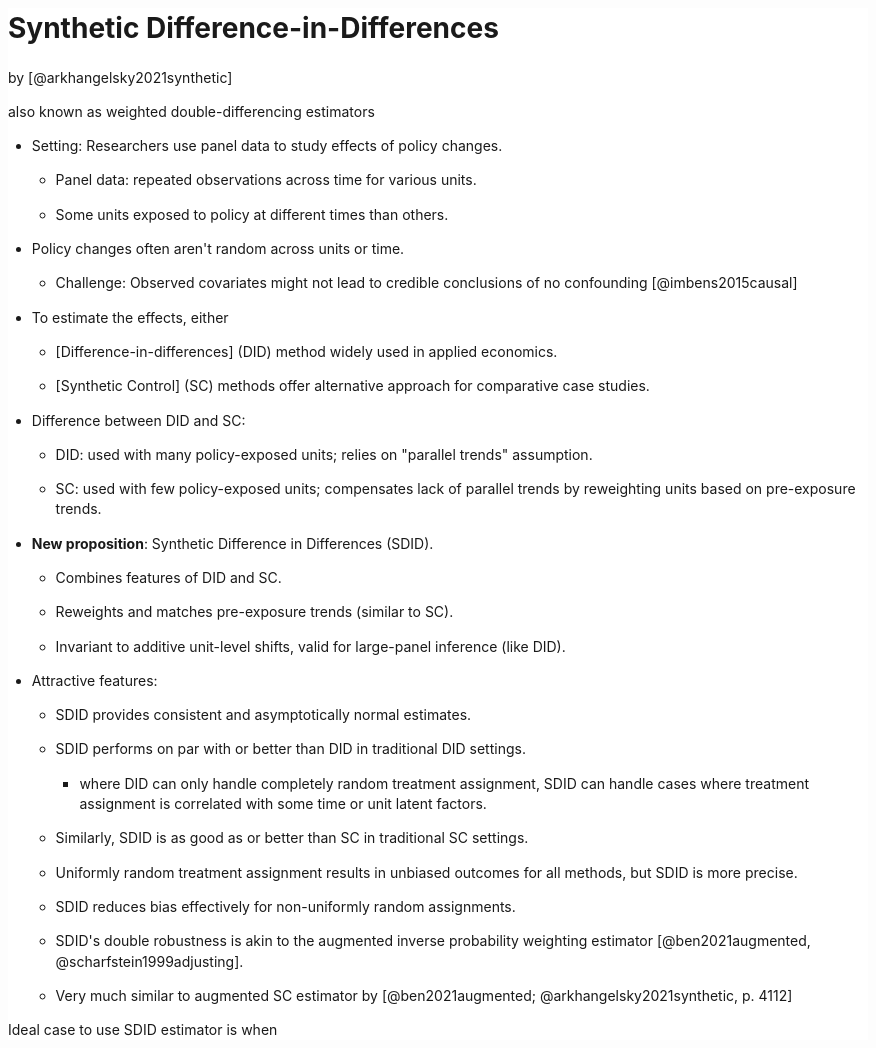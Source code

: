# Synthetic Difference-in-Differences

by [@arkhangelsky2021synthetic]

also known as weighted double-differencing estimators

-   Setting: Researchers use panel data to study effects of policy changes.

    -   Panel data: repeated observations across time for various units.

    -   Some units exposed to policy at different times than others.

-   Policy changes often aren't random across units or time.

    -   Challenge: Observed covariates might not lead to credible conclusions of no confounding [@imbens2015causal]

-   To estimate the effects, either

    -   [Difference-in-differences] (DID) method widely used in applied economics.

    -   [Synthetic Control] (SC) methods offer alternative approach for comparative case studies.

-   Difference between DID and SC:

    -   DID: used with many policy-exposed units; relies on "parallel trends" assumption.

    -   SC: used with few policy-exposed units; compensates lack of parallel trends by reweighting units based on pre-exposure trends.

-   **New proposition**: Synthetic Difference in Differences (SDID).

    -   Combines features of DID and SC.

    -   Reweights and matches pre-exposure trends (similar to SC).

    -   Invariant to additive unit-level shifts, valid for large-panel inference (like DID).

-   Attractive features:

    -   SDID provides consistent and asymptotically normal estimates.

    -   SDID performs on par with or better than DID in traditional DID settings.

        -   where DID can only handle completely random treatment assignment, SDID can handle cases where treatment assignment is correlated with some time or unit latent factors.

    -   Similarly, SDID is as good as or better than SC in traditional SC settings.

    -   Uniformly random treatment assignment results in unbiased outcomes for all methods, but SDID is more precise.

    -   SDID reduces bias effectively for non-uniformly random assignments.

    -   SDID's double robustness is akin to the augmented inverse probability weighting estimator [@ben2021augmented, @scharfstein1999adjusting].

    -   Very much similar to augmented SC estimator by [@ben2021augmented; @arkhangelsky2021synthetic, p. 4112]

Ideal case to use SDID estimator is when
